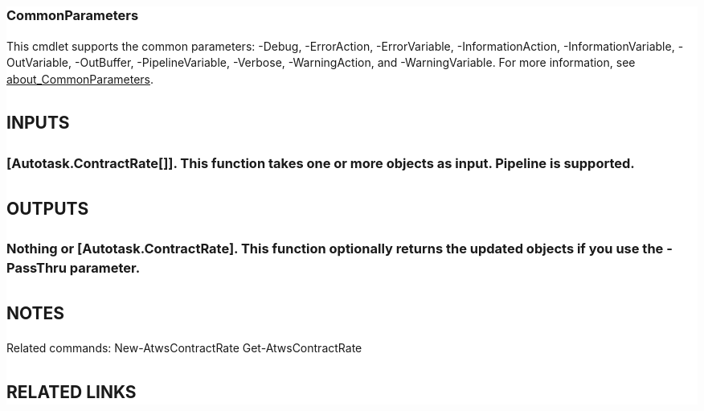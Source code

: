 ### CommonParameters
This cmdlet supports the common parameters: -Debug, -ErrorAction, -ErrorVariable, -InformationAction, -InformationVariable, -OutVariable, -OutBuffer, -PipelineVariable, -Verbose, -WarningAction, and -WarningVariable. For more information, see [about_CommonParameters](http://go.microsoft.com/fwlink/?LinkID=113216).

## INPUTS

### [Autotask.ContractRate[]]. This function takes one or more objects as input. Pipeline is supported.
## OUTPUTS

### Nothing or [Autotask.ContractRate]. This function optionally returns the updated objects if you use the -PassThru parameter.
## NOTES
Related commands:
New-AtwsContractRate
 Get-AtwsContractRate

## RELATED LINKS
